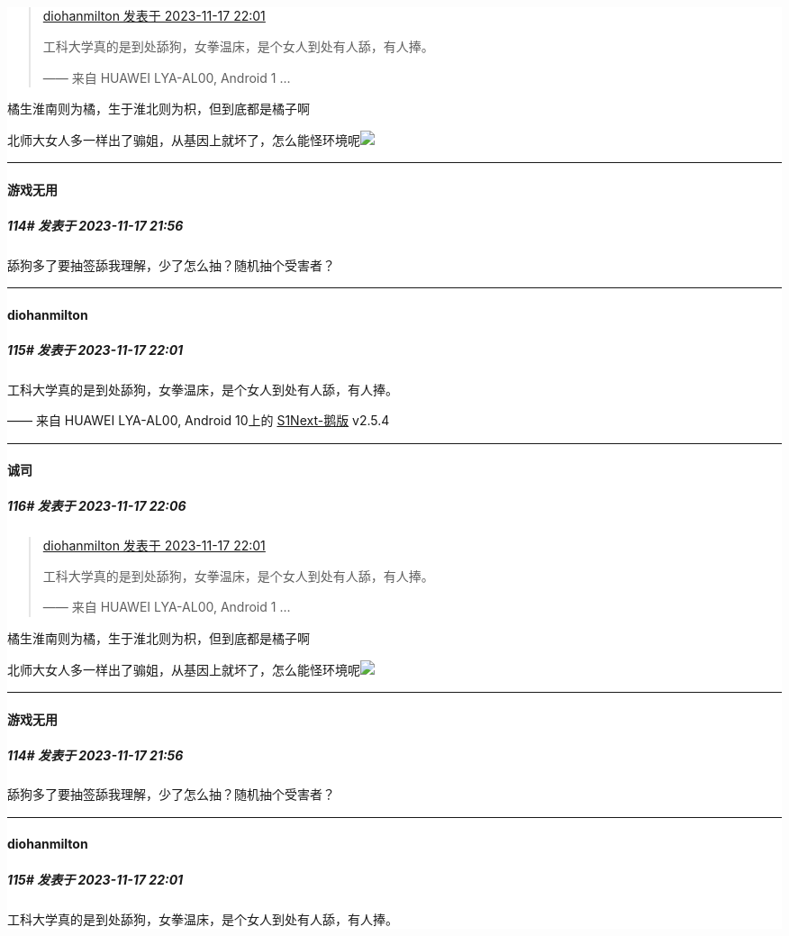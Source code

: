 <blockquote><a href="httphttps://bbs.saraba1st.com/2b/forum.php?mod=redirect&amp;goto=findpost&amp;pid=63070128&amp;ptid=2160378" target="_blank">diohanmilton 发表于 2023-11-17 22:01</a>

工科大学真的是到处舔狗，女拳温床，是个女人到处有人舔，有人捧。

—— 来自 HUAWEI LYA-AL00, Android 1 ...</blockquote>
橘生淮南则为橘，生于淮北则为枳，但到底都是橘子啊

北师大女人多一样出了骟姐，从基因上就坏了，怎么能怪环境呢<img src="https://static.saraba1st.com/image/smiley/face2017/067.png" referrerpolicy="no-referrer">


*****

####  游戏无用  
##### 114#       发表于 2023-11-17 21:56

舔狗多了要抽签舔我理解，少了怎么抽？随机抽个受害者？

*****

####  diohanmilton  
##### 115#       发表于 2023-11-17 22:01

工科大学真的是到处舔狗，女拳温床，是个女人到处有人舔，有人捧。

—— 来自 HUAWEI LYA-AL00, Android 10上的 [S1Next-鹅版](https://github.com/ykrank/S1-Next/releases) v2.5.4

*****

####  诚司  
##### 116#       发表于 2023-11-17 22:06

<blockquote><a href="httphttps://bbs.saraba1st.com/2b/forum.php?mod=redirect&amp;goto=findpost&amp;pid=63070128&amp;ptid=2160378" target="_blank">diohanmilton 发表于 2023-11-17 22:01</a>

工科大学真的是到处舔狗，女拳温床，是个女人到处有人舔，有人捧。

—— 来自 HUAWEI LYA-AL00, Android 1 ...</blockquote>
橘生淮南则为橘，生于淮北则为枳，但到底都是橘子啊

北师大女人多一样出了骟姐，从基因上就坏了，怎么能怪环境呢<img src="https://static.saraba1st.com/image/smiley/face2017/067.png" referrerpolicy="no-referrer">


*****

####  游戏无用  
##### 114#       发表于 2023-11-17 21:56

舔狗多了要抽签舔我理解，少了怎么抽？随机抽个受害者？

*****

####  diohanmilton  
##### 115#       发表于 2023-11-17 22:01

工科大学真的是到处舔狗，女拳温床，是个女人到处有人舔，有人捧。
